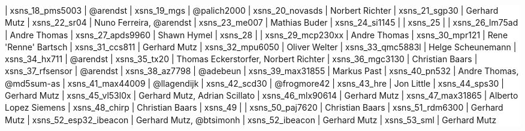 | xsns_18_pms5003            | @arendst
| xsns_19_mgs                | @palich2000
| xsns_20_novasds            | Norbert Richter
| xsns_21_sgp30              | Gerhard Mutz
| xsns_22_sr04               | Nuno Ferreira, @arendst
| xsns_23_me007              | Mathias Buder
| xsns_24_si1145             |
| xsns_25                    |
| xsns_26_lm75ad             | Andre Thomas
| xsns_27_apds9960           | Shawn Hymel
| xsns_28                    |
| xsns_29_mcp230xx           | Andre Thomas
| xsns_30_mpr121             | Rene 'Renne' Bartsch
| xsns_31_ccs811             | Gerhard Mutz
| xsns_32_mpu6050            | Oliver Welter
| xsns_33_qmc5883l           | Helge Scheunemann
| xsns_34_hx711              | @arendst
| xsns_35_tx20               | Thomas Eckerstorfer, Norbert Richter
| xsns_36_mgc3130            | Christian Baars
| xsns_37_rfsensor           | @arendst
| xsns_38_az7798             | @adebeun
| xsns_39_max31855           | Markus Past
| xsns_40_pn532              | Andre Thomas, @md5sum-as
| xsns_41_max44009           | @llagendijk
| xsns_42_scd30              | @frogmore42
| xsns_43_hre                | Jon Little
| xsns_44_sps30              | Gerhard Mutz
| xsns_45_vl53l0x            | Gerhard Mutz, Adrian Scillato
| xsns_46_mlx90614           | Gerhard Mutz
| xsns_47_max31865           | Alberto Lopez Siemens
| xsns_48_chirp              | Christian Baars
| xsns_49                    |
| xsns_50_paj7620            | Christian Baars
| xsns_51_rdm6300            | Gerhard Mutz
| xsns_52_esp32_ibeacon      | Gerhard Mutz, @btsimonh
| xsns_52_ibeacon            | Gerhard Mutz
| xsns_53_sml                | Gerhard Mutz
